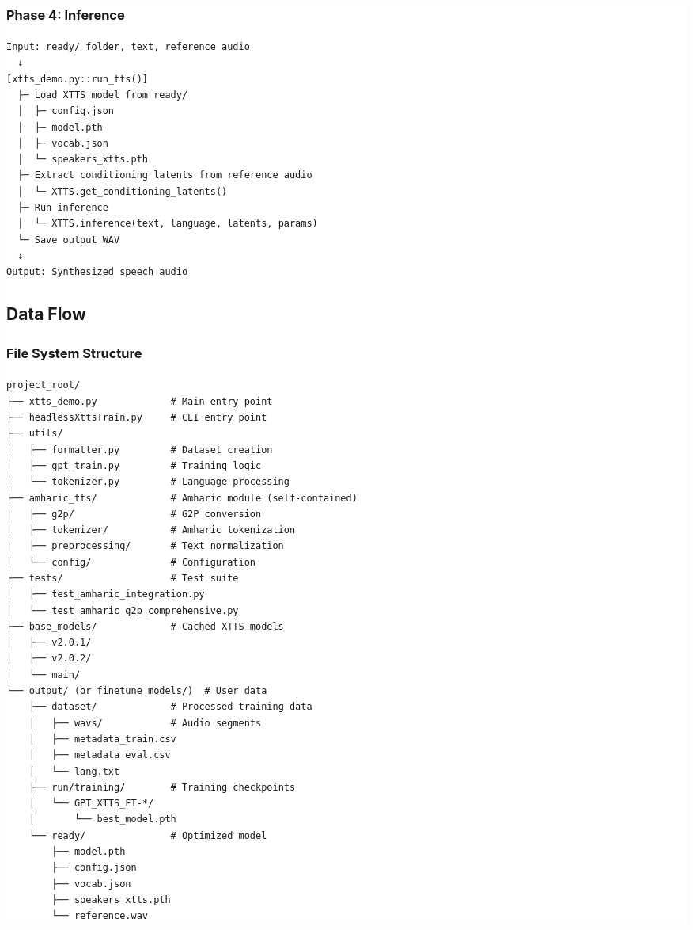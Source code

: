 ### Phase 4: Inference
```
Input: ready/ folder, text, reference audio
  ↓
[xtts_demo.py::run_tts()]
  ├─ Load XTTS model from ready/
  │  ├─ config.json
  │  ├─ model.pth
  │  ├─ vocab.json
  │  └─ speakers_xtts.pth
  ├─ Extract conditioning latents from reference audio
  │  └─ XTTS.get_conditioning_latents()
  ├─ Run inference
  │  └─ XTTS.inference(text, language, latents, params)
  └─ Save output WAV
  ↓
Output: Synthesized speech audio
```

## Data Flow

### File System Structure
```
project_root/
├── xtts_demo.py             # Main entry point
├── headlessXttsTrain.py     # CLI entry point
├── utils/
│   ├── formatter.py         # Dataset creation
│   ├── gpt_train.py         # Training logic
│   └── tokenizer.py         # Language processing
├── amharic_tts/             # Amharic module (self-contained)
│   ├── g2p/                 # G2P conversion
│   ├── tokenizer/           # Amharic tokenization
│   ├── preprocessing/       # Text normalization
│   └── config/              # Configuration
├── tests/                   # Test suite
│   ├── test_amharic_integration.py
│   └── test_amharic_g2p_comprehensive.py
├── base_models/             # Cached XTTS models
│   ├── v2.0.1/
│   ├── v2.0.2/
│   └── main/
└── output/ (or finetune_models/)  # User data
    ├── dataset/             # Processed training data
    │   ├── wavs/            # Audio segments
    │   ├── metadata_train.csv
    │   ├── metadata_eval.csv
    │   └── lang.txt
    ├── run/training/        # Training checkpoints
    │   └── GPT_XTTS_FT-*/
    │       └── best_model.pth
    └── ready/               # Optimized model
        ├── model.pth
        ├── config.json
        ├── vocab.json
        ├── speakers_xtts.pth
        └── reference.wav
```
